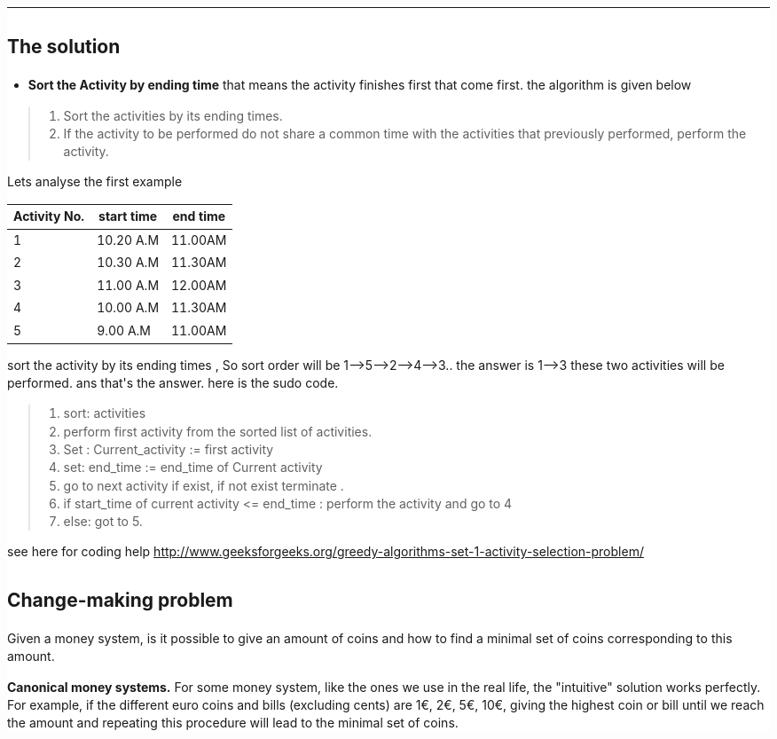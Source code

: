 
----------
## **The solution** ##

 - **Sort the Activity by ending time** that means the activity finishes first that come first. the algorithm is given below

    

> 1. Sort the activities by its ending times. 
> 2. If the activity to be performed do not share a common time with the activities that previously performed, perform the activity.

Lets analyse the first example

| Activity No.| start time| end time|
| ------ | ------ | ------ |
|1| 10.20 A.M | 11.00AM   |
|2| 10.30 A.M | 11.30AM   |
|3| 11.00 A.M | 12.00AM   |
|4| 10.00 A.M | 11.30AM   |
|5| 9.00 A.M | 11.00AM   |

sort the activity by its ending times , So sort order will be 1-->5-->2-->4-->3..
the answer is 1-->3 these two activities will be performed. ans that's the answer.
 here is the sudo code.

> 1. sort: activities
> 2. perform first activity from the sorted list of activities.
> 3.  Set : Current_activity := first activity 
> 4. set: end_time := end_time of Current activity
> 5. go to next activity if exist, if not exist terminate .  
> 6. if start_time of current activity <= end_time  : perform the activity and go to 4
> 7. else:   got to 5.  

   
see here for coding help http://www.geeksforgeeks.org/greedy-algorithms-set-1-activity-selection-problem/ 


    

## Change-making problem
Given a money system, is it possible to give an amount of coins and how to find a minimal set of coins corresponding to this amount.

**Canonical money systems.**
For some money system, like the ones we use in the real life, the "intuitive" solution works perfectly.
For example, if the different euro coins and bills (excluding cents) are 1€, 2€, 5€, 10€, giving the highest coin or bill until we reach the amount and repeating this procedure will lead to the minimal set of coins.
